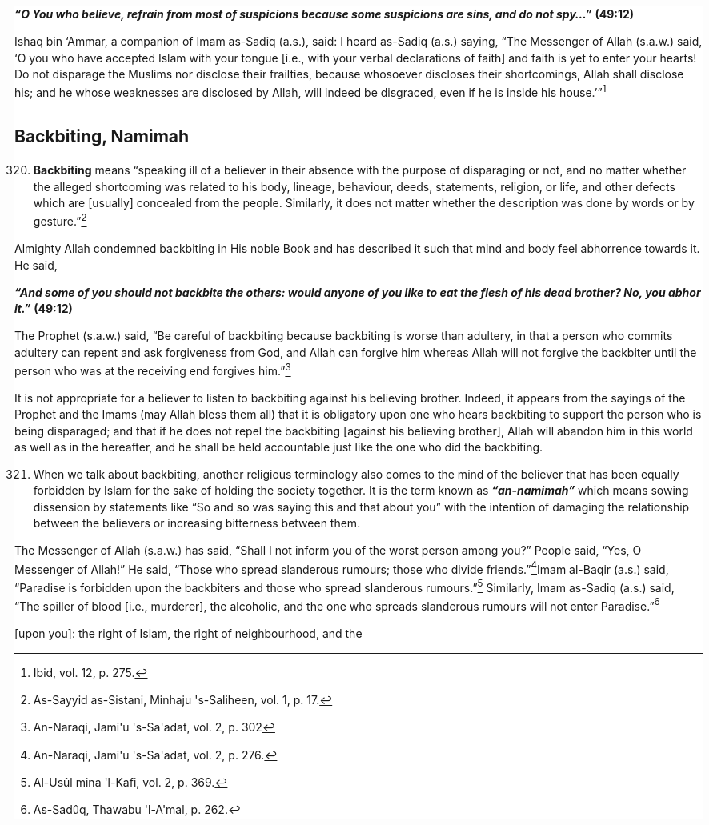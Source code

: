 ***“O You who believe, refrain from most of suspicions because some
suspicions are sins, and do not spy…”*** **(49:12)**

Ishaq bin ‘Ammar, a companion of Imam as-Sadiq (a.s.), said: I heard
as-Sadiq (a.s.) saying, “The Messenger of Allah (s.a.w.) said, ‘O you
who have accepted Islam with your tongue [i.e., with your verbal
declarations of faith] and faith is yet to enter your hearts! Do not
disparage the Muslims nor disclose their frailties, because whosoever
discloses their shortcomings, Allah shall disclose his; and he whose
weaknesses are disclosed by Allah, will indeed be disgraced, even if he
is inside his house.’”[^41]

Backbiting, Namimah
-------------------

320. **Backbiting** means “speaking ill of a believer in their absence
with the purpose of disparaging or not, and no matter whether the
alleged shortcoming was related to his body, lineage, behaviour, deeds,
statements, religion, or life, and other defects which are [usually]
concealed from the people. Similarly, it does not matter whether the
description was done by words or by gesture.”[^42]

Almighty Allah condemned backbiting in His noble Book and has described
it such that mind and body feel abhorrence towards it. He said,

***“And some of you should not backbite the others: would anyone of you
like to eat the flesh of his dead brother? No, you abhor it.”***
**(49:12)**

The Prophet (s.a.w.) said, “Be careful of backbiting because backbiting
is worse than adultery, in that a person who commits adultery can repent
and ask forgiveness from God, and Allah can forgive him whereas Allah
will not forgive the backbiter until the person who was at the receiving
end forgives him.”[^43]

It is not appropriate for a believer to listen to backbiting against his
believing brother. Indeed, it appears from the sayings of the Prophet
and the Imams (may Allah bless them all) that it is obligatory upon one
who hears backbiting to support the person who is being disparaged; and
that if he does not repel the backbiting [against his believing
brother], Allah will abandon him in this world as well as in the
hereafter, and he shall be held accountable just like the one who did
the backbiting.

321. When we talk about backbiting, another religious terminology also
comes to the mind of the believer that has been equally forbidden by
Islam for the sake of holding the society together. It is the term known
as ***“an-namimah”*** which means sowing dissension by statements like
“So and so was saying this and that about you” with the intention of
damaging the relationship between the believers or increasing bitterness
between them.

The Messenger of Allah (s.a.w.) has said, “Shall I not inform you of the
worst person among you?” People said, “Yes, O Messenger of Allah!” He
said, “Those who spread slanderous rumours; those who divide
friends.”[^44]Imam al-Baqir (a.s.) said, “Paradise is forbidden upon the
backbiters and those who spread slanderous rumours.”[^45] Similarly,
Imam as-Sadiq (a.s.) said, “The spiller of blood [i.e., murderer], the
alcoholic, and the one who spreads slanderous rumours will not enter
Paradise.”[^46]


[upon you]: the right of Islam, the right of neighbourhood, and the
[^1]: Al-Kulayni, al-Usûl mina 'l-Kafi, vol. 2, p. 348.
[^3]: An-Naraqi, Jami'u 's-Sa'adat, vol. 2, p. 260.
[^4]: Al-Kulayni, al-Usûl mina 'l-K?fi, vol. 2, p. 347; also see
[^5]: Ibid, vol. 2, p. 152.
[^6]: Ibid, vol. 2, p. 155.
[^7]: Ibid, vol. 2, p. 157.
[^8]: Ibid, vol. 2, p. 348.
[^11]: Ibid, vol. 2, p. 160.
[^12]: An-Naraqi, Jami'u 's-Sa'adat, vol. 2, p. 267.
[^14]: Ibid.
[^15]: Al-Kulayni, al-Usûl mina 'l-Kafi, vol. 2, p. 176.
[^17]: An-Nuri, Mustadraku 'l-Wasa'il ("Kitabu 'l-Hajj"), section 72.
[^18]: An-Naraqi, Jami'u 's-Sa'adat, vol. 2, p. 267. Also see the
[^19]: Nahju 'l-Balagha (ed. Subhi as-Salih) p. 422.
[^20]: Mustadraku 'l-Wasa'il, vol. 1, section 72.
[^21]: An-Naraqi, Jami'u 's-Sa'adat, vol. 2, p. 268.
[^22]: To know more about the noble character of the Prophet (a.s.), see
[^23]: An-Naraqi, Jami'u 's-Sa'adat, vol. 1, p. 443.
[^25]: An-Naraqi, ibid. Also see al-Usûl mina 'l-Kafi, vol. 2, p. 363ff.
[^26]: Al-Hurr al-'Amili, Wasa'ilu 'sh-Shi'a, vol. 20, p. 82. Also see
[^27]: An-Nuri, Mustadraku 'l-Wasa'il, vol. 12, p. 241.
[^28]: Al-Hurr al-'Amili, Wasa'ilu 'sh-Shi'a, vol. 16, p. 396.
[^30]: Wasa'ilu 'sh-Shi'a, vol. 12, p. 200.
[^31]: Ibid, p. 135.
[^32]: Translator's Note: Shurayh's judgement was based on the principle
[^33]: As-Sayyid al-Milani in Qadatuna, quoting al-Bayhaqi, as-Sunanu
[^34]: At-Tusi, at-Tahdhib, vol. 6, p. 292.
[^35]: Wasa'ilu 'sh-Shi'a, vol. 12, p. 201.
[^36]: Nahju 'l-Balagha (Subhi as-Salih's edition) p. 421.
[^37]: Al-Usûl mina 'l-Kafi, vol. 2, p. 208.
[^38]: Ibid; also see Jami'u 's-Sa'adat, vol. 2, p. 213.
[^39]: Ibid.
[^40]: Ibid, vol. 2, p. 164; for more information see the relevent
[^41]: Ibid, vol. 12, p. 275.
[^42]: As-Sayyid as-Sistani, Minhaju 's-Saliheen, vol. 1, p. 17.
[^43]: An-Naraqi, Jami'u 's-Sa'adat, vol. 2, p. 302
[^44]: An-Naraqi, Jami'u 's-Sa'adat, vol. 2, p. 276.
[^45]: Al-Usûl mina 'l-Kafi, vol. 2, p. 369.
[^46]: As-Sadûq, Thawabu 'l-A'mal, p. 262.
[^47]: Wasa'ilu 'sh-Shi'a, vol. 8, chapter 161.
[^48]: Nahju 'l-Balagha, letter no. 21.
[^50]: Al-Majlisi, Biharu 'l-Anwar, vol. 19, p. 118.
[^52]: As-Sadûq, al-Khisal, vol. 1, p. 25.
[^53]: Wasa'lu 'sh-Shi'a, vol. 6, p. 255.
[^54]: Ibid, vol. 19, p. 118
[^55]: As-Sadûq, Thawabu 'l-A'mal, p. 172.
[^56]: For more information on this, see as-Sayyid 'Izzu 'd-Din Bahru
[^57]: As-Sadûq, Thawabu 'l-A'mal, p. 239
[^58]: Jami'u 's-Sa'adat, vol. 2, p. 229.
[^59]: Ibid.
[^60]: See al-Usûl mina 'l-Kafi, section on "Being Concerned for Affairs
[^61]: Translator's Note: Agreement, in the above context, means "the
[^62]: ãq means a child who is disobedient to his parents.